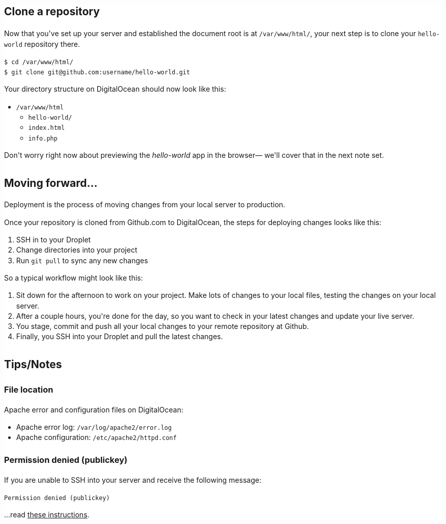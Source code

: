 

## Clone a repository
Now that you've set up your server and established the document root is at `/var/www/html/`, your next step is to clone your `hello-world` repository there.

```bash
$ cd /var/www/html/
$ git clone git@github.com:username/hello-world.git
```

Your directory structure on DigitalOcean should now look like this:

+ `/var/www/html`
    * `hello-world/`
    * `index.html`
    * `info.php`
        
Don't worry right now about previewing the *hello-world* app in the browser&mdash; we'll cover that in the next note set.


## Moving forward...
Deployment is the process of moving changes from your local server to production.

Once your repository is cloned from Github.com to DigitalOcean, the steps for deploying changes looks like this:

1. SSH in to your Droplet
2. Change directories into your project
3. Run `git pull` to sync any new changes

So a typical workflow might look like this:

1. Sit down for the afternoon to work on your project. Make lots of changes to your local files, testing the changes on your local server.
2. After a couple hours, you're done for the day, so you want to check in your latest changes and update your live server.
3. You stage, commit and push all your local changes to your remote repository at Github.
4. Finally, you SSH into your Droplet and pull the latest changes.


## Tips/Notes

### File location
Apache error and configuration files on DigitalOcean:

+ Apache error log: `/var/log/apache2/error.log`
+ Apache configuration: `/etc/apache2/httpd.conf`


### Permission denied (publickey)
If you are unable to SSH into your server and receive the following message:

```xml
Permission denied (publickey)
```

...read [these instructions](/servers-and-git/permission-denied-public-key.md).
